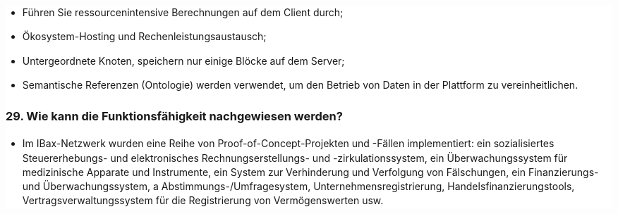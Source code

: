    * Führen Sie ressourcenintensive Berechnungen auf dem Client durch;

   * Ökosystem-Hosting und Rechenleistungsaustausch;

   * Untergeordnete Knoten, speichern nur einige Blöcke auf dem Server;

   * Semantische Referenzen (Ontologie) werden verwendet, um den Betrieb von Daten in der Plattform zu vereinheitlichen.

### <span id = "frage-29">29. Wie kann die Funktionsfähigkeit nachgewiesen werden?</span>

  * Im IBax-Netzwerk wurden eine Reihe von Proof-of-Concept-Projekten und -Fällen implementiert: ein sozialisiertes Steuererhebungs- und elektronisches Rechnungserstellungs- und -zirkulationssystem, ein Überwachungssystem für medizinische Apparate und Instrumente, ein System zur Verhinderung und Verfolgung von Fälschungen, ein Finanzierungs- und Überwachungssystem, a Abstimmungs-/Umfragesystem, Unternehmensregistrierung, Handelsfinanzierungstools, Vertragsverwaltungssystem für die Registrierung von Vermögenswerten usw.
